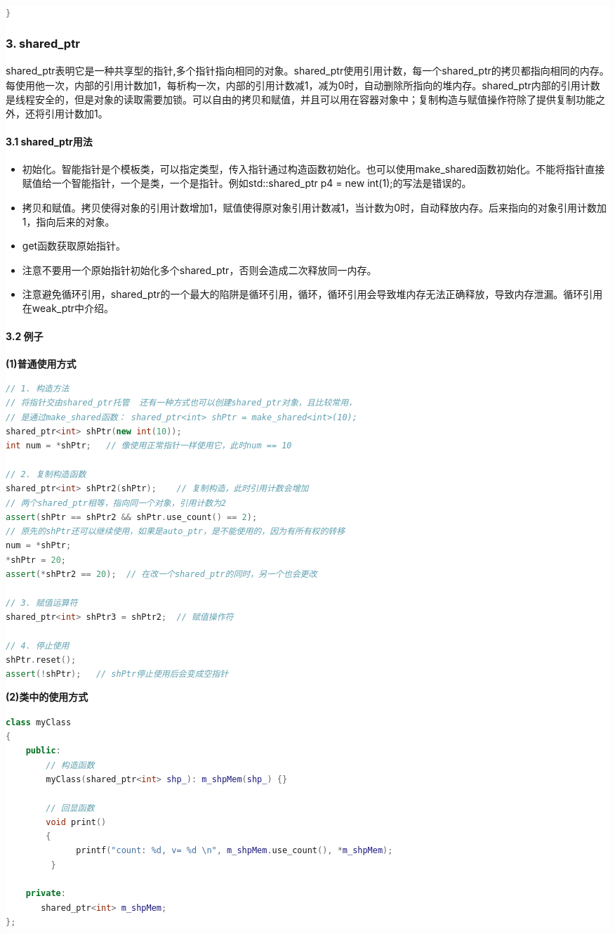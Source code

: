 ```c++
}
```

### 3. shared_ptr

shared_ptr表明它是一种共享型的指针,多个指针指向相同的对象。shared_ptr使用引用计数，每一个shared_ptr的拷贝都指向相同的内存。每使用他一次，内部的引用计数加1，每析构一次，内部的引用计数减1，减为0时，自动删除所指向的堆内存。shared_ptr内部的引用计数是线程安全的，但是对象的读取需要加锁。可以自由的拷贝和赋值，并且可以用在容器对象中；复制构造与赋值操作符除了提供复制功能之外，还将引用计数加1。

#### 3.1 shared_ptr用法

* 初始化。智能指针是个模板类，可以指定类型，传入指针通过构造函数初始化。也可以使用make_shared函数初始化。不能将指针直接赋值给一个智能指针，一个是类，一个是指针。例如std::shared_ptr<int> p4 = new int(1);的写法是错误的。

* 拷贝和赋值。拷贝使得对象的引用计数增加1，赋值使得原对象引用计数减1，当计数为0时，自动释放内存。后来指向的对象引用计数加1，指向后来的对象。

* get函数获取原始指针。

* 注意不要用一个原始指针初始化多个shared_ptr，否则会造成二次释放同一内存。

* 注意避免循环引用，shared_ptr的一个最大的陷阱是循环引用，循环，循环引用会导致堆内存无法正确释放，导致内存泄漏。循环引用在weak_ptr中介绍。

#### 3.2 例子

**(1)普通使用方式**
```c++
// 1. 构造方法
// 将指针交由shared_ptr托管  还有一种方式也可以创建shared_ptr对象，且比较常用，
// 是通过make_shared函数： shared_ptr<int> shPtr = make_shared<int>(10); 
shared_ptr<int> shPtr(new int(10));
int num = *shPtr;   // 像使用正常指针一样使用它，此时num == 10

// 2. 复制构造函数
shared_ptr<int> shPtr2(shPtr);    // 复制构造，此时引用计数会增加
// 两个shared_ptr相等，指向同一个对象，引用计数为2
assert(shPtr == shPtr2 && shPtr.use_count() == 2);
// 原先的shPtr还可以继续使用，如果是auto_ptr，是不能使用的，因为有所有权的转移
num = *shPtr;
*shPtr = 20;
assert(*shPtr2 == 20);  // 在改一个shared_ptr的同时，另一个也会更改

// 3. 赋值运算符
shared_ptr<int> shPtr3 = shPtr2;  // 赋值操作符

// 4. 停止使用
shPtr.reset();
assert(!shPtr);   // shPtr停止使用后会变成空指针
```

**(2)类中的使用方式**
```c++
class myClass
{
    public:
        // 构造函数
        myClass(shared_ptr<int> shp_): m_shpMem(shp_) {}

        // 回显函数
        void print()
        {
              printf("count: %d, v= %d \n", m_shpMem.use_count(), *m_shpMem);
         }

    private:
       shared_ptr<int> m_shpMem;
};
```
